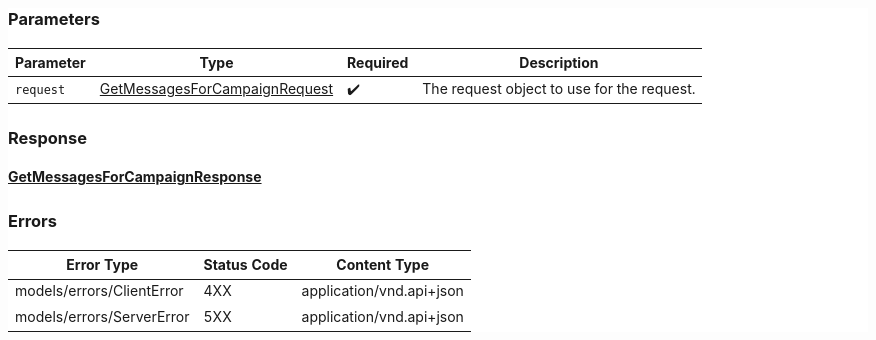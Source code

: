 ### Parameters

| Parameter                                                                                 | Type                                                                                      | Required                                                                                  | Description                                                                               |
| ----------------------------------------------------------------------------------------- | ----------------------------------------------------------------------------------------- | ----------------------------------------------------------------------------------------- | ----------------------------------------------------------------------------------------- |
| `request`                                                                                 | [GetMessagesForCampaignRequest](../../models/operations/GetMessagesForCampaignRequest.md) | :heavy_check_mark:                                                                        | The request object to use for the request.                                                |

### Response

**[GetMessagesForCampaignResponse](../../models/operations/GetMessagesForCampaignResponse.md)**

### Errors

| Error Type                | Status Code               | Content Type              |
| ------------------------- | ------------------------- | ------------------------- |
| models/errors/ClientError | 4XX                       | application/vnd.api+json  |
| models/errors/ServerError | 5XX                       | application/vnd.api+json  |